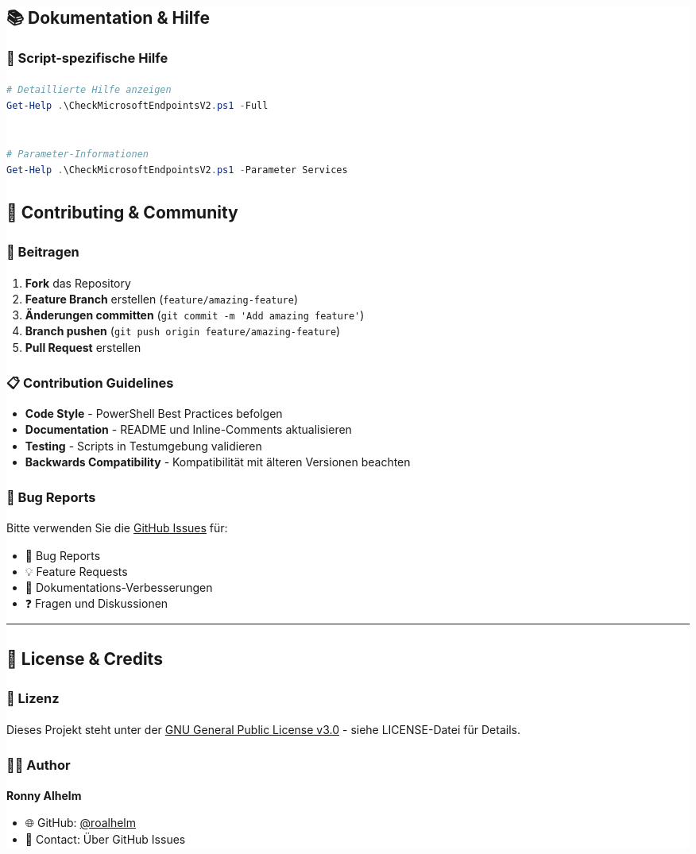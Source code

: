 
## 📚 Dokumentation & Hilfe

### 📖 Script-spezifische Hilfe
```powershell
# Detaillierte Hilfe anzeigen
Get-Help .\CheckMicrosoftEndpointsV2.ps1 -Full


# Parameter-Informationen
Get-Help .\CheckMicrosoftEndpointsV2.ps1 -Parameter Services
```


## 🤝 Contributing & Community

### 🌟 Beitragen
1. **Fork** das Repository
2. **Feature Branch** erstellen (`feature/amazing-feature`)
3. **Änderungen committen** (`git commit -m 'Add amazing feature'`)
4. **Branch pushen** (`git push origin feature/amazing-feature`)
5. **Pull Request** erstellen

### 📋 Contribution Guidelines
- **Code Style** - PowerShell Best Practices befolgen
- **Documentation** - README und Inline-Comments aktualisieren
- **Testing** - Scripts in Testumgebung validieren
- **Backwards Compatibility** - Kompatibilität mit älteren Versionen beachten

### 🐛 Bug Reports
Bitte verwenden Sie die [GitHub Issues](https://github.com/roalhelm/PowershellScripts/issues) für:
- 🐛 Bug Reports
- 💡 Feature Requests  
- 📖 Dokumentations-Verbesserungen
- ❓ Fragen und Diskussionen

---

## 📄 License & Credits

### 📜 Lizenz
Dieses Projekt steht unter der [GNU General Public License v3.0](LICENSE) - siehe LICENSE-Datei für Details.

### 👨‍💻 Author
**Ronny Alhelm**
- 🌐 GitHub: [@roalhelm](https://github.com/roalhelm)
- 📧 Contact: Über GitHub Issues
